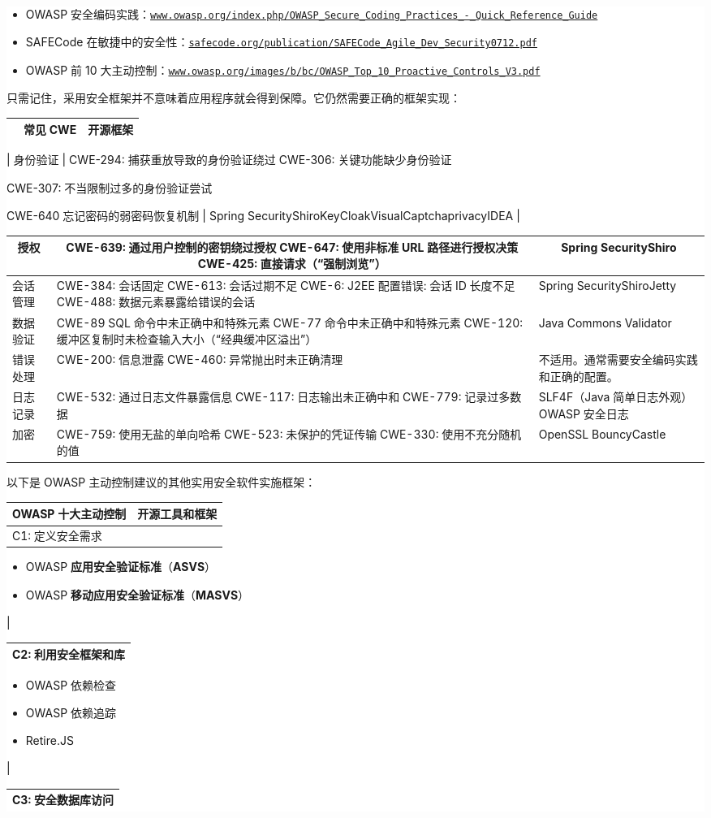 +   OWASP 安全编码实践：[`www.owasp.org/index.php/OWASP_Secure_Coding_Practices_-_Quick_Reference_Guide`](https://www.owasp.org/index.php/OWASP_Secure_Coding_Practices_-_Quick_Reference_Guide)

+   SAFECode 在敏捷中的安全性：[`safecode.org/publication/SAFECode_Agile_Dev_Security0712.pdf`](http://safecode.org/publication/SAFECode_Agile_Dev_Security0712.pdf)

+   OWASP 前 10 大主动控制：[`www.owasp.org/images/b/bc/OWASP_Top_10_Proactive_Controls_V3.pdf`](https://www.owasp.org/images/b/bc/OWASP_Top_10_Proactive_Controls_V3.pdf)

只需记住，采用安全框架并不意味着应用程序就会得到保障。它仍然需要正确的框架实现：

|  | **常见 CWE** | **开源框架** |
| --- | --- | --- |

| 身份验证 | CWE-294: 捕获重放导致的身份验证绕过 CWE-306: 关键功能缺少身份验证

CWE-307: 不当限制过多的身份验证尝试

CWE-640 忘记密码的弱密码恢复机制 | Spring SecurityShiroKeyCloakVisualCaptchaprivacyIDEA |

| 授权 | CWE-639: 通过用户控制的密钥绕过授权 CWE-647: 使用非标准 URL 路径进行授权决策 CWE-425: 直接请求（“强制浏览”） | Spring SecurityShiro |
| --- | --- | --- |
| 会话管理 | CWE-384: 会话固定 CWE-613: 会话过期不足 CWE-6: J2EE 配置错误: 会话 ID 长度不足 CWE-488: 数据元素暴露给错误的会话 | Spring SecurityShiroJetty |
| 数据验证 | CWE-89 SQL 命令中未正确中和特殊元素 CWE-77 命令中未正确中和特殊元素 CWE-120: 缓冲区复制时未检查输入大小（“经典缓冲区溢出”） | Java Commons Validator |
| 错误处理 | CWE-200: 信息泄露 CWE-460: 异常抛出时未正确清理 | 不适用。通常需要安全编码实践和正确的配置。 |
| 日志记录 | CWE-532: 通过日志文件暴露信息 CWE-117: 日志输出未正确中和 CWE-779: 记录过多数据 | SLF4F（Java 简单日志外观）OWASP 安全日志 |
| 加密 | CWE-759: 使用无盐的单向哈希 CWE-523: 未保护的凭证传输 CWE-330: 使用不充分随机的值 | OpenSSL BouncyCastle |

以下是 OWASP 主动控制建议的其他实用安全软件实施框架：

| **OWASP 十大主动控制** | **开源工具和框架** |
| --- | --- |
| C1: 定义安全需求 |

+   OWASP **应用安全验证标准**（**ASVS**）

+   OWASP **移动应用安全验证标准**（**MASVS**）

|

| C2: 利用安全框架和库 |
| --- |

+   OWASP 依赖检查

+   OWASP 依赖追踪

+   Retire.JS

|

| C3: 安全数据库访问 |
| --- |
